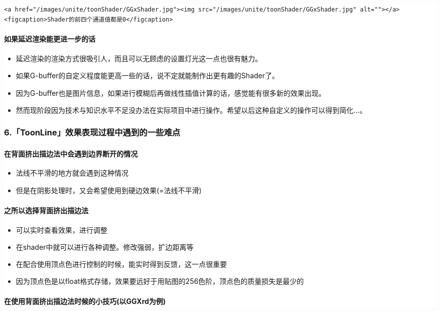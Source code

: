 	<a href="/images/unite/toonShader/GGxShader.jpg"><img src="/images/unite/toonShader/GGxShader.jpg" alt=""></a>
	<figcaption>Shader的前四个通道值都是0</figcaption>
</figure>

#### 如果延迟渲染能更进一步的话

- 延迟渲染的渲染方式很吸引人，而且可以无顾虑的设置灯光这一点也很有魅力。

- 如果G-buffer的自定义程度能更高一些的话，说不定就能制作出更有趣的Shader了。

- 因为G-buffer也是图片信息，如果进行模糊后再做线性插值计算的话，感觉能有很多新的效果出现。

- 然而现阶段因为技术与知识水平不足没办法在实际项目中进行操作。希望以后这种自定义的操作可以得到简化…。

### 6.「ToonLine」效果表现过程中遇到的一些难点

#### 在背面挤出描边法中会遇到边界断开的情况

- 法线不平滑的地方就会遇到这种情况

- 但是在阴影处理时，又会希望使用到硬边效果(=法线不平滑)

#### 之所以选择背面挤出描边法

- 可以实时查看效果，进行调整

- 在shader中就可以进行各种调整。修改强弱，扩边距离等

- 在配合使用顶点色进行控制的时候，能实时得到反馈，这一点很重要

- 因为顶点色是以float格式存储，效果要远好于用贴图的256色阶，顶点色的质量损失是最少的

#### 在使用背面挤出描边法时候的小技巧(以GGXrd为例)

<figure>